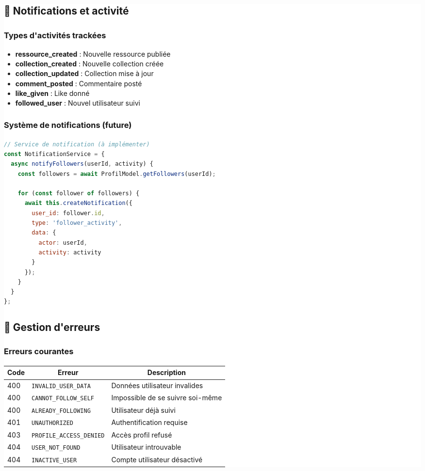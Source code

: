 ## 🔄 Notifications et activité

### Types d'activités trackées
- **ressource_created** : Nouvelle ressource publiée
- **collection_created** : Nouvelle collection créée
- **collection_updated** : Collection mise à jour
- **comment_posted** : Commentaire posté
- **like_given** : Like donné
- **followed_user** : Nouvel utilisateur suivi

### Système de notifications (future)
```javascript
// Service de notification (à implémenter)
const NotificationService = {
  async notifyFollowers(userId, activity) {
    const followers = await ProfilModel.getFollowers(userId);
    
    for (const follower of followers) {
      await this.createNotification({
        user_id: follower.id,
        type: 'follower_activity',
        data: {
          actor: userId,
          activity: activity
        }
      });
    }
  }
};
```

## 🚨 Gestion d'erreurs

### Erreurs courantes

| Code | Erreur | Description |
|------|--------|-------------|
| 400 | `INVALID_USER_DATA` | Données utilisateur invalides |
| 400 | `CANNOT_FOLLOW_SELF` | Impossible de se suivre soi-même |
| 400 | `ALREADY_FOLLOWING` | Utilisateur déjà suivi |
| 401 | `UNAUTHORIZED` | Authentification requise |
| 403 | `PROFILE_ACCESS_DENIED` | Accès profil refusé |
| 404 | `USER_NOT_FOUND` | Utilisateur introuvable |
| 404 | `INACTIVE_USER` | Compte utilisateur désactivé |
